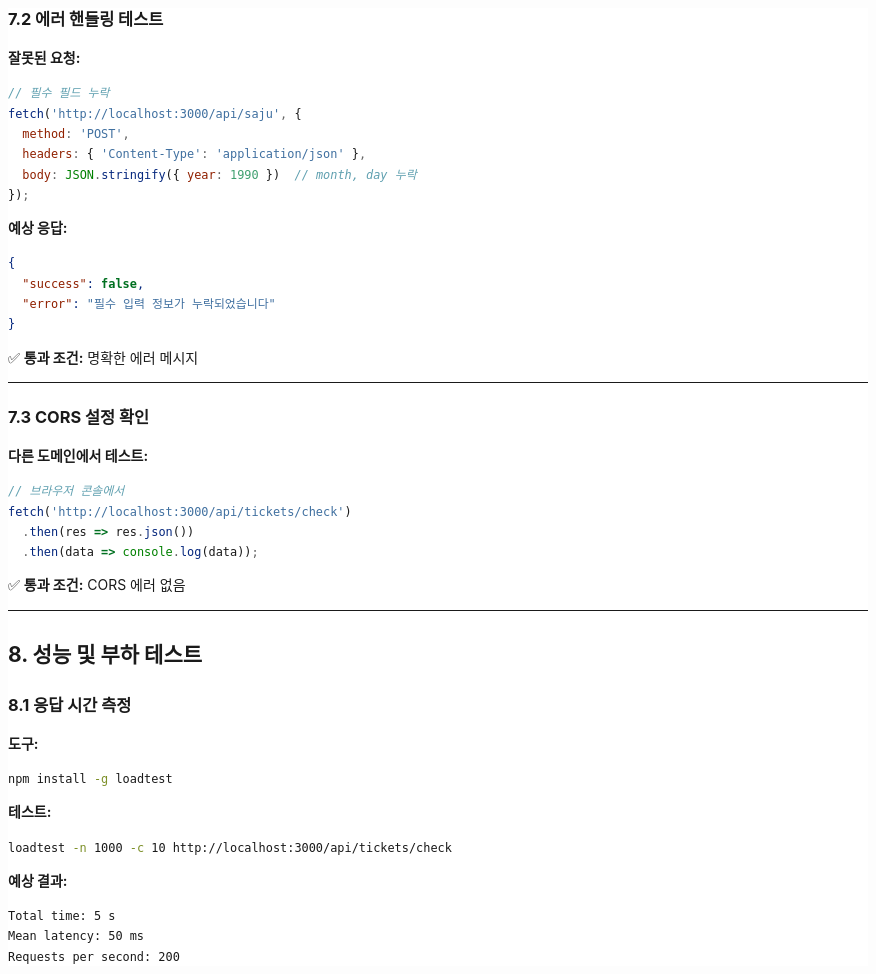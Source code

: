
### 7.2 에러 핸들링 테스트

**잘못된 요청:**
```javascript
// 필수 필드 누락
fetch('http://localhost:3000/api/saju', {
  method: 'POST',
  headers: { 'Content-Type': 'application/json' },
  body: JSON.stringify({ year: 1990 })  // month, day 누락
});
```

**예상 응답:**
```json
{
  "success": false,
  "error": "필수 입력 정보가 누락되었습니다"
}
```

✅ **통과 조건:** 명확한 에러 메시지

---

### 7.3 CORS 설정 확인

**다른 도메인에서 테스트:**
```javascript
// 브라우저 콘솔에서
fetch('http://localhost:3000/api/tickets/check')
  .then(res => res.json())
  .then(data => console.log(data));
```

✅ **통과 조건:** CORS 에러 없음

---

## 8. 성능 및 부하 테스트

### 8.1 응답 시간 측정

**도구:**
```bash
npm install -g loadtest
```

**테스트:**
```bash
loadtest -n 1000 -c 10 http://localhost:3000/api/tickets/check
```

**예상 결과:**
```
Total time: 5 s
Mean latency: 50 ms
Requests per second: 200
```
